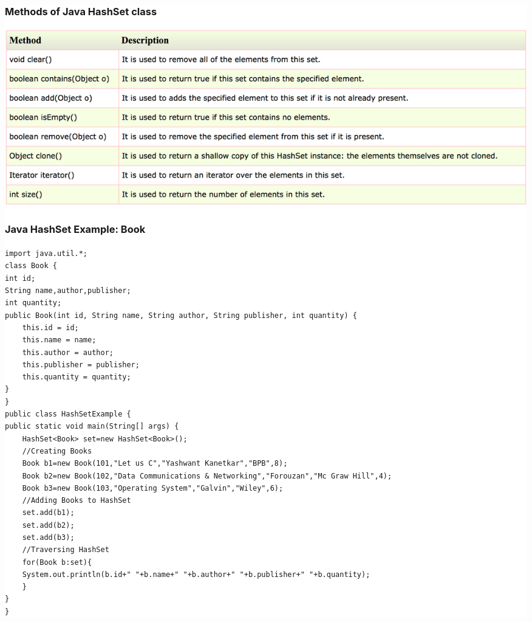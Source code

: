 ### Methods of Java HashSet class

![](10.png)

### Java HashSet Example: Book

```
import java.util.*;  
class Book {  
int id;  
String name,author,publisher;  
int quantity;  
public Book(int id, String name, String author, String publisher, int quantity) {  
    this.id = id;  
    this.name = name;  
    this.author = author;  
    this.publisher = publisher;  
    this.quantity = quantity;  
}  
}  
public class HashSetExample {  
public static void main(String[] args) {  
    HashSet<Book> set=new HashSet<Book>();  
    //Creating Books  
    Book b1=new Book(101,"Let us C","Yashwant Kanetkar","BPB",8);  
    Book b2=new Book(102,"Data Communications & Networking","Forouzan","Mc Graw Hill",4);  
    Book b3=new Book(103,"Operating System","Galvin","Wiley",6);  
    //Adding Books to HashSet  
    set.add(b1);  
    set.add(b2);  
    set.add(b3);  
    //Traversing HashSet  
    for(Book b:set){  
    System.out.println(b.id+" "+b.name+" "+b.author+" "+b.publisher+" "+b.quantity);  
    }  
}  
}
```
